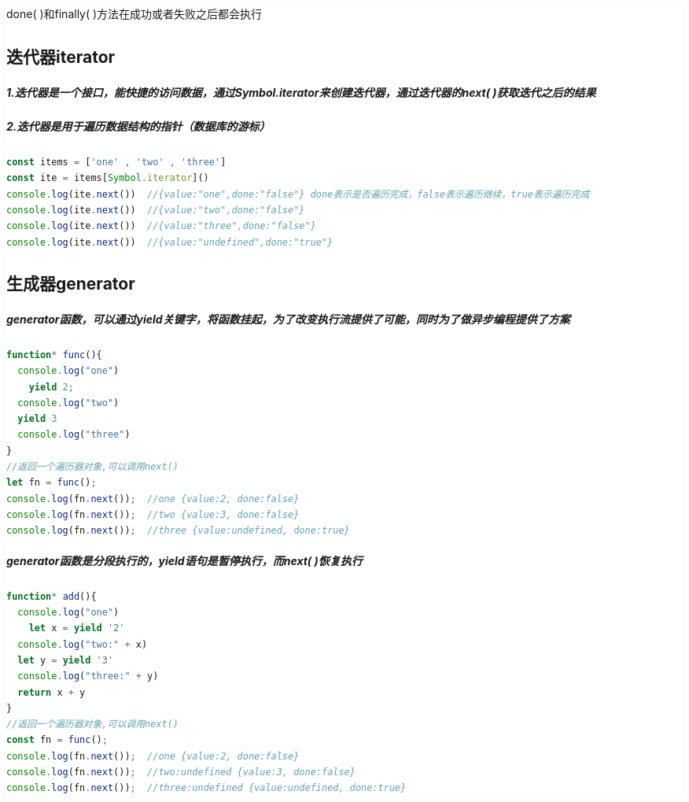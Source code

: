 done( )和finally( )方法在成功或者失败之后都会执行







## 迭代器iterator

##### 1.迭代器是一个接口，能快捷的访问数据，通过Symbol.iterator来创建迭代器，通过迭代器的next( )获取迭代之后的结果

##### 2.迭代器是用于遍历数据结构的指针（数据库的游标）

```js
const items = ['one' , 'two' , 'three']
const ite = items[Symbol.iterator]()
console.log(ite.next())  //{value:"one",done:"false"} done表示是否遍历完成，false表示遍历继续，true表示遍历完成
console.log(ite.next())  //{value:"two",done:"false"}
console.log(ite.next())	 //{value:"three",done:"false"}
console.log(ite.next())	 //{value:"undefined",done:"true"}

```

##### 

## 生成器generator

##### generator函数，可以通过yield关键字，将函数挂起，为了改变执行流提供了可能，同时为了做异步编程提供了方案

```js
function* func(){
  console.log("one")
	yield 2;
  console.log("two")
  yield 3
  console.log("three")
}
//返回一个遍历器对象,可以调用next()
let fn = func();
console.log(fn.next());  //one {value:2, done:false}
console.log(fn.next());  //two {value:3, done:false}
console.log(fn.next());  //three {value:undefined, done:true}
```

##### generator函数是分段执行的，yield语句是暂停执行，而next( )恢复执行

```js
function* add(){
  console.log("one")
	let x = yield '2'
  console.log("two:" + x)
  let y = yield '3'
  console.log("three:" + y)
  return x + y
}
//返回一个遍历器对象,可以调用next()
const fn = func();
console.log(fn.next());  //one {value:2, done:false}
console.log(fn.next());  //two:undefined {value:3, done:false}
console.log(fn.next());  //three:undefined {value:undefined, done:true}
```
